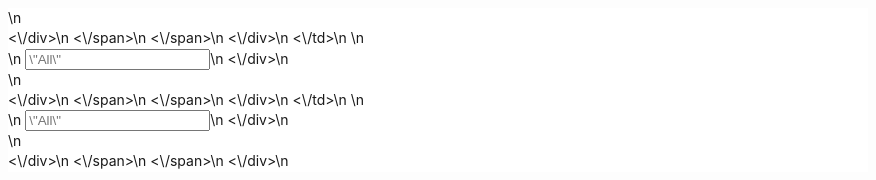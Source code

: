 <div style=\"display: none; position: absolute; width: 200px;\">\n      <div data-min=\"14.94\" data-max=\"35.69\" data-scale=\"2\"><\/div>\n      <span style=\"float: left;\"><\/span>\n      <span style=\"float: right;\"><\/span>\n    <\/div>\n  <\/td>\n  <td data-type=\"number\" style=\"vertical-align: top;\">\n    <div class=\"form-group\" style=\"margin-bottom: auto;\">\n      <input type=\"search\" placeholder=\"All\" class=\"form-control\" style=\"width: 100%;\"/>\n    <\/div>\n    <div style=\"display: none; position: absolute; width: 200px;\">\n      <div data-min=\"1\" data-max=\"18\"><\/div>\n      <span style=\"float: left;\"><\/span>\n      <span style=\"float: right;\"><\/span>\n    <\/div>\n  <\/td>\n  <td data-type=\"number\" style=\"vertical-align: top;\">\n    <div class=\"form-group\" style=\"margin-bottom: auto;\">\n      <input type=\"search\" placeholder=\"All\" class=\"form-control\" style=\"width: 100%;\"/>\n    <\/div>\n    <div style=\"display: none; position: absolute; width: 200px;\">\n      <div data-min=\"30\" data-max=\"52\"><\/div>\n      <span style=\"float: left;\"><\/span>\n      <span style=\"float: right;\"><\/span>\n    <\/div>\n